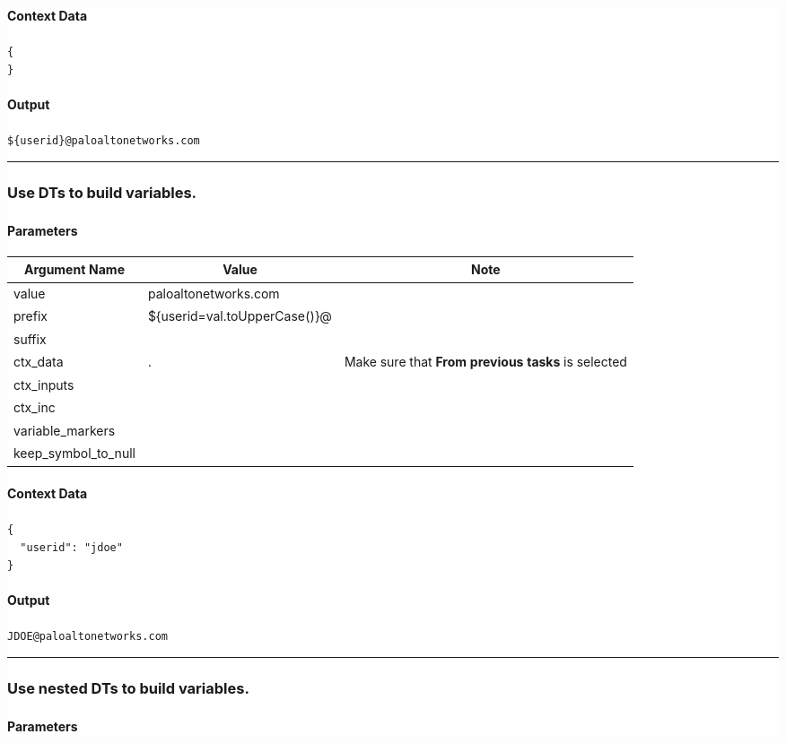 #### Context Data

```
{
}
```

#### Output

```
${userid}@paloaltonetworks.com
```

---

### Use DTs to build variables.

#### Parameters

| **Argument Name** | **Value** | **Note** |
| --- | --- | --- |
| value | paloaltonetworks.com | |
| prefix | ${userid=val.toUpperCase()}@ | |
| suffix | | |
| ctx_data | . | Make sure that **From previous tasks** is selected |
| ctx_inputs | | |
| ctx_inc | | |
| variable_markers | | |
| keep_symbol_to_null | | |

#### Context Data

```
{
  "userid": "jdoe"
}
```

#### Output

```
JDOE@paloaltonetworks.com
```

---

### Use nested DTs to build variables.

#### Parameters
